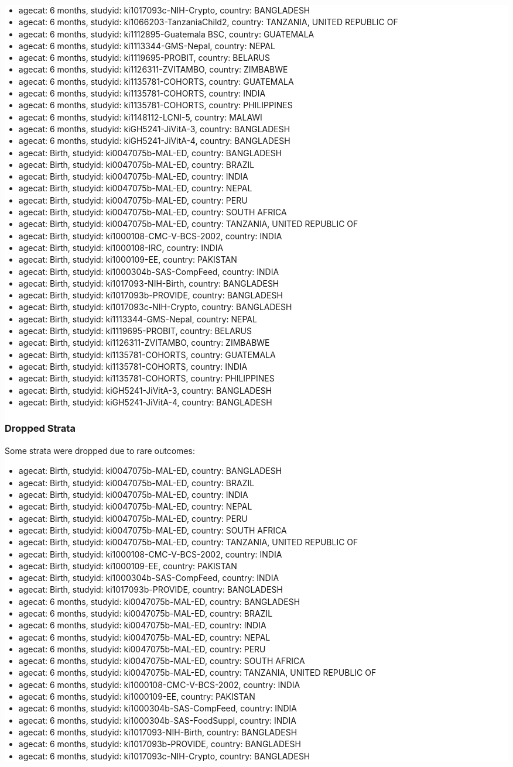 * agecat: 6 months, studyid: ki1017093c-NIH-Crypto, country: BANGLADESH
* agecat: 6 months, studyid: ki1066203-TanzaniaChild2, country: TANZANIA, UNITED REPUBLIC OF
* agecat: 6 months, studyid: ki1112895-Guatemala BSC, country: GUATEMALA
* agecat: 6 months, studyid: ki1113344-GMS-Nepal, country: NEPAL
* agecat: 6 months, studyid: ki1119695-PROBIT, country: BELARUS
* agecat: 6 months, studyid: ki1126311-ZVITAMBO, country: ZIMBABWE
* agecat: 6 months, studyid: ki1135781-COHORTS, country: GUATEMALA
* agecat: 6 months, studyid: ki1135781-COHORTS, country: INDIA
* agecat: 6 months, studyid: ki1135781-COHORTS, country: PHILIPPINES
* agecat: 6 months, studyid: ki1148112-LCNI-5, country: MALAWI
* agecat: 6 months, studyid: kiGH5241-JiVitA-3, country: BANGLADESH
* agecat: 6 months, studyid: kiGH5241-JiVitA-4, country: BANGLADESH
* agecat: Birth, studyid: ki0047075b-MAL-ED, country: BANGLADESH
* agecat: Birth, studyid: ki0047075b-MAL-ED, country: BRAZIL
* agecat: Birth, studyid: ki0047075b-MAL-ED, country: INDIA
* agecat: Birth, studyid: ki0047075b-MAL-ED, country: NEPAL
* agecat: Birth, studyid: ki0047075b-MAL-ED, country: PERU
* agecat: Birth, studyid: ki0047075b-MAL-ED, country: SOUTH AFRICA
* agecat: Birth, studyid: ki0047075b-MAL-ED, country: TANZANIA, UNITED REPUBLIC OF
* agecat: Birth, studyid: ki1000108-CMC-V-BCS-2002, country: INDIA
* agecat: Birth, studyid: ki1000108-IRC, country: INDIA
* agecat: Birth, studyid: ki1000109-EE, country: PAKISTAN
* agecat: Birth, studyid: ki1000304b-SAS-CompFeed, country: INDIA
* agecat: Birth, studyid: ki1017093-NIH-Birth, country: BANGLADESH
* agecat: Birth, studyid: ki1017093b-PROVIDE, country: BANGLADESH
* agecat: Birth, studyid: ki1017093c-NIH-Crypto, country: BANGLADESH
* agecat: Birth, studyid: ki1113344-GMS-Nepal, country: NEPAL
* agecat: Birth, studyid: ki1119695-PROBIT, country: BELARUS
* agecat: Birth, studyid: ki1126311-ZVITAMBO, country: ZIMBABWE
* agecat: Birth, studyid: ki1135781-COHORTS, country: GUATEMALA
* agecat: Birth, studyid: ki1135781-COHORTS, country: INDIA
* agecat: Birth, studyid: ki1135781-COHORTS, country: PHILIPPINES
* agecat: Birth, studyid: kiGH5241-JiVitA-3, country: BANGLADESH
* agecat: Birth, studyid: kiGH5241-JiVitA-4, country: BANGLADESH

### Dropped Strata

Some strata were dropped due to rare outcomes:

* agecat: Birth, studyid: ki0047075b-MAL-ED, country: BANGLADESH
* agecat: Birth, studyid: ki0047075b-MAL-ED, country: BRAZIL
* agecat: Birth, studyid: ki0047075b-MAL-ED, country: INDIA
* agecat: Birth, studyid: ki0047075b-MAL-ED, country: NEPAL
* agecat: Birth, studyid: ki0047075b-MAL-ED, country: PERU
* agecat: Birth, studyid: ki0047075b-MAL-ED, country: SOUTH AFRICA
* agecat: Birth, studyid: ki0047075b-MAL-ED, country: TANZANIA, UNITED REPUBLIC OF
* agecat: Birth, studyid: ki1000108-CMC-V-BCS-2002, country: INDIA
* agecat: Birth, studyid: ki1000109-EE, country: PAKISTAN
* agecat: Birth, studyid: ki1000304b-SAS-CompFeed, country: INDIA
* agecat: Birth, studyid: ki1017093b-PROVIDE, country: BANGLADESH
* agecat: 6 months, studyid: ki0047075b-MAL-ED, country: BANGLADESH
* agecat: 6 months, studyid: ki0047075b-MAL-ED, country: BRAZIL
* agecat: 6 months, studyid: ki0047075b-MAL-ED, country: INDIA
* agecat: 6 months, studyid: ki0047075b-MAL-ED, country: NEPAL
* agecat: 6 months, studyid: ki0047075b-MAL-ED, country: PERU
* agecat: 6 months, studyid: ki0047075b-MAL-ED, country: SOUTH AFRICA
* agecat: 6 months, studyid: ki0047075b-MAL-ED, country: TANZANIA, UNITED REPUBLIC OF
* agecat: 6 months, studyid: ki1000108-CMC-V-BCS-2002, country: INDIA
* agecat: 6 months, studyid: ki1000109-EE, country: PAKISTAN
* agecat: 6 months, studyid: ki1000304b-SAS-CompFeed, country: INDIA
* agecat: 6 months, studyid: ki1000304b-SAS-FoodSuppl, country: INDIA
* agecat: 6 months, studyid: ki1017093-NIH-Birth, country: BANGLADESH
* agecat: 6 months, studyid: ki1017093b-PROVIDE, country: BANGLADESH
* agecat: 6 months, studyid: ki1017093c-NIH-Crypto, country: BANGLADESH